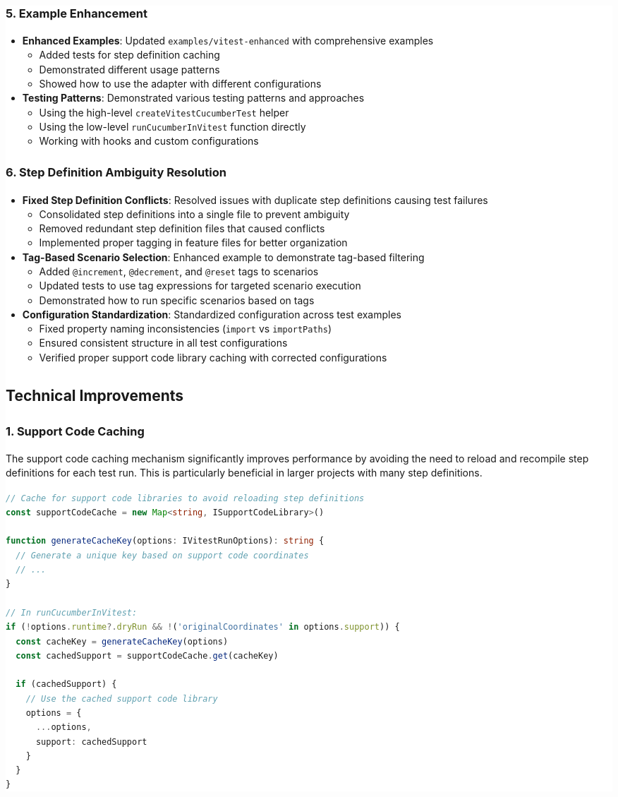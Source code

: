 ### 5. Example Enhancement

- **Enhanced Examples**: Updated `examples/vitest-enhanced` with comprehensive examples
  - Added tests for step definition caching
  - Demonstrated different usage patterns
  - Showed how to use the adapter with different configurations
- **Testing Patterns**: Demonstrated various testing patterns and approaches
  - Using the high-level `createVitestCucumberTest` helper
  - Using the low-level `runCucumberInVitest` function directly
  - Working with hooks and custom configurations

### 6. Step Definition Ambiguity Resolution

- **Fixed Step Definition Conflicts**: Resolved issues with duplicate step definitions causing test failures
  - Consolidated step definitions into a single file to prevent ambiguity
  - Removed redundant step definition files that caused conflicts
  - Implemented proper tagging in feature files for better organization
- **Tag-Based Scenario Selection**: Enhanced example to demonstrate tag-based filtering
  - Added `@increment`, `@decrement`, and `@reset` tags to scenarios
  - Updated tests to use tag expressions for targeted scenario execution
  - Demonstrated how to run specific scenarios based on tags
- **Configuration Standardization**: Standardized configuration across test examples
  - Fixed property naming inconsistencies (`import` vs `importPaths`)
  - Ensured consistent structure in all test configurations
  - Verified proper support code library caching with corrected configurations

## Technical Improvements

### 1. Support Code Caching

The support code caching mechanism significantly improves performance by avoiding the need to reload and recompile step definitions for each test run. This is particularly beneficial in larger projects with many step definitions.

```typescript
// Cache for support code libraries to avoid reloading step definitions
const supportCodeCache = new Map<string, ISupportCodeLibrary>()

function generateCacheKey(options: IVitestRunOptions): string {
  // Generate a unique key based on support code coordinates
  // ...
}

// In runCucumberInVitest:
if (!options.runtime?.dryRun && !('originalCoordinates' in options.support)) {
  const cacheKey = generateCacheKey(options)
  const cachedSupport = supportCodeCache.get(cacheKey)
  
  if (cachedSupport) {
    // Use the cached support code library
    options = {
      ...options,
      support: cachedSupport
    }
  }
}
```
